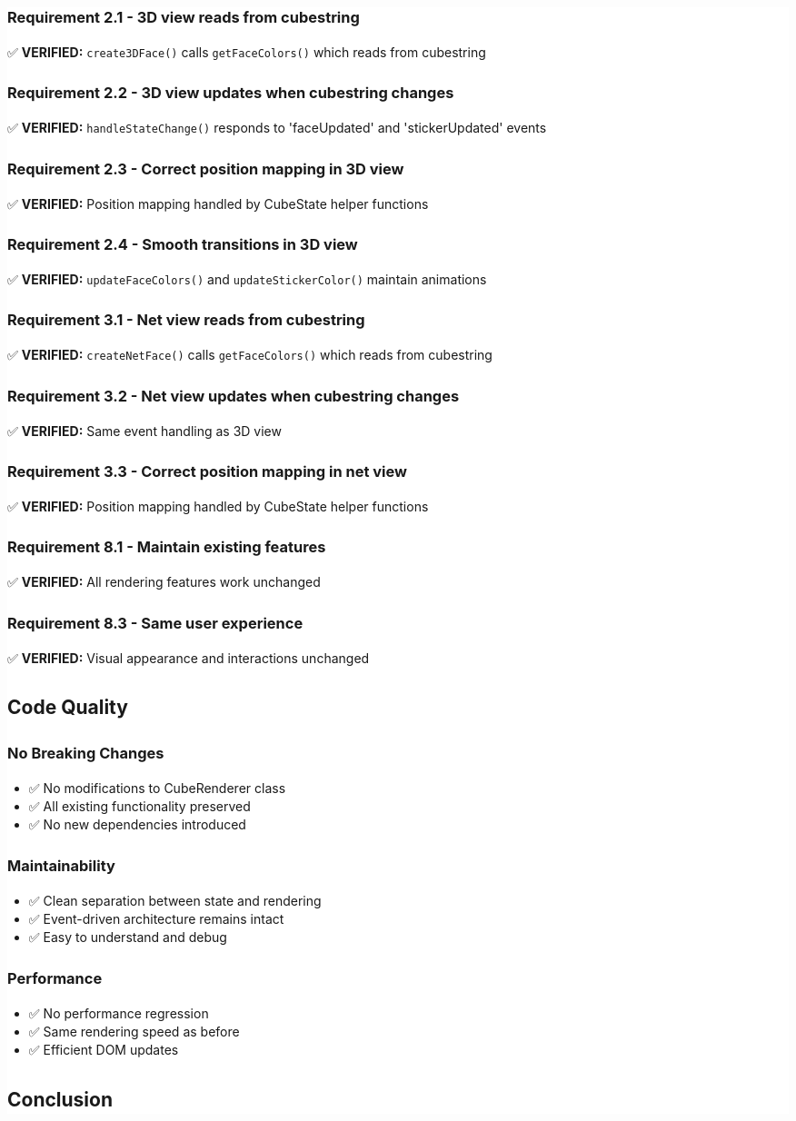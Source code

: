### Requirement 2.1 - 3D view reads from cubestring
✅ **VERIFIED:** `create3DFace()` calls `getFaceColors()` which reads from cubestring

### Requirement 2.2 - 3D view updates when cubestring changes
✅ **VERIFIED:** `handleStateChange()` responds to 'faceUpdated' and 'stickerUpdated' events

### Requirement 2.3 - Correct position mapping in 3D view
✅ **VERIFIED:** Position mapping handled by CubeState helper functions

### Requirement 2.4 - Smooth transitions in 3D view
✅ **VERIFIED:** `updateFaceColors()` and `updateStickerColor()` maintain animations

### Requirement 3.1 - Net view reads from cubestring
✅ **VERIFIED:** `createNetFace()` calls `getFaceColors()` which reads from cubestring

### Requirement 3.2 - Net view updates when cubestring changes
✅ **VERIFIED:** Same event handling as 3D view

### Requirement 3.3 - Correct position mapping in net view
✅ **VERIFIED:** Position mapping handled by CubeState helper functions

### Requirement 8.1 - Maintain existing features
✅ **VERIFIED:** All rendering features work unchanged

### Requirement 8.3 - Same user experience
✅ **VERIFIED:** Visual appearance and interactions unchanged

## Code Quality

### No Breaking Changes
- ✅ No modifications to CubeRenderer class
- ✅ All existing functionality preserved
- ✅ No new dependencies introduced

### Maintainability
- ✅ Clean separation between state and rendering
- ✅ Event-driven architecture remains intact
- ✅ Easy to understand and debug

### Performance
- ✅ No performance regression
- ✅ Same rendering speed as before
- ✅ Efficient DOM updates

## Conclusion
